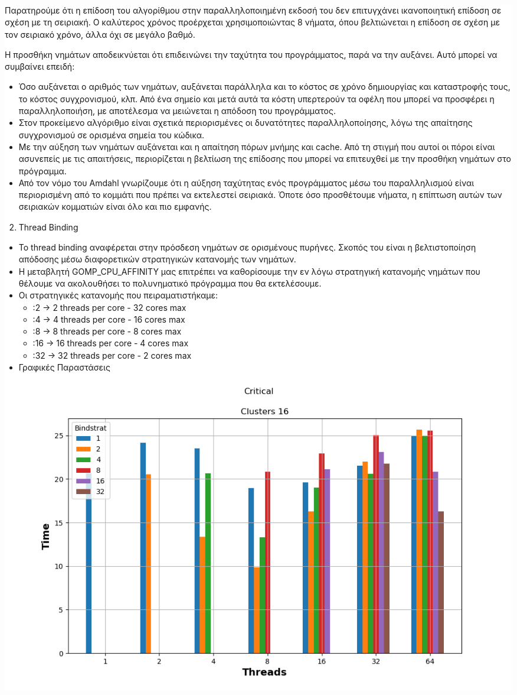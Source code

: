   Παρατηρούμε ότι η επίδοση του αλγορίθμου στην παραλληλοποιημένη εκδοσή του δεν επιτυγχάνει ικανοποιητική επίδοση σε σχέση με τη σειριακή. Ο καλύτερος χρόνος προέρχεται χρησιμοποιώντας 8 νήματα, όπου βελτιώνεται η επίδοση σε σχέση με τον σειριακό χρόνο, άλλα όχι σε μεγάλο βαθμό.

  Η προσθήκη νημάτων αποδεικνύεται ότι επιδεινώνει την ταχύτητα του προγράμματος, παρά να την αυξάνει. Αυτό μπορεί να συμβαίνει επειδή:
   - Όσο αυξάνεται ο αριθμός των νημάτων, αυξάνεται παράλληλα και το κόστος σε χρόνο δημιουργίας και καταστροφής τους, το κόστος συγχρονισμού, κλπ. Από ένα σημείο και μετά αυτά τα κόστη υπερτερούν τα οφέλη που μπορεί να προσφέρει η παραλληλοποιήση, με αποτέλεσμα να μειώνεται η απόδοση του προγράμματος.
   - Στον προκείμενο αλγόριθμο είναι σχετικά περιορισμένες οι δυνατότητες παραλληλοποίησης, λόγω της απαίτησης συγχρονισμού σε ορισμένα σημεία του κώδικα.
   - Με την αύξηση των νημάτων αυξάνεται και η απαίτηση πόρων μνήμης και cache. Από τη στιγμή που αυτοί οι πόροι είναι ασυνεπείς με τις απαιτήσεις, περιορίζεται η βελτίωση της επίδοσης που μπορεί να επιτευχθεί με την προσθήκη νημάτων στο πρόγραμμα.
   - Από τον νόμο του Amdahl γνωρίζουμε ότι η αύξηση ταχύτητας ενός προγράμματος μέσω του παραλληλισμού είναι περιορισμένη από το κομμάτι που πρέπει να εκτελεστεί σειριακά. Όποτε όσο προσθέτουμε νήματα, η επίπτωση αυτών των σειριακών κομματιών είναι όλο και πιο εμφανής.

2. Thread Binding
  - Το thread binding αναφέρεται στην πρόσδεση νημάτων σε ορισμένους πυρήνες. Σκοπός του είναι η βελτιστοποίηση απόδοσης μέσω διαφορετικών στρατηγικών κατανομής των νημάτων.
  - Η μεταβλητή GOMP_CPU_AFFINITY μας επιτρέπει να καθορίσουμε την εν λόγω στρατηγική κατανομής νημάτων που θέλουμε να ακολουθήσει το πολυνηματικό πρόγραμμα που θα εκτελέσουμε.
  - Οι στρατηγικές κατανομής που πειραματιστήκαμε:
    - :2 -> 2 threads per core - 32 cores max
    - :4 -> 4 threads per core - 16 cores max
    - :8 -> 8 threads per core - 8 cores max
    - :16 -> 16 threads per core - 4 cores max
    - :32 -> 32 threads per core - 2 cores max
  - Γραφικές Παραστάσεις

  <div>
    <img src='kmeans/plots/critical_full_16_time.png'>
  </div>
